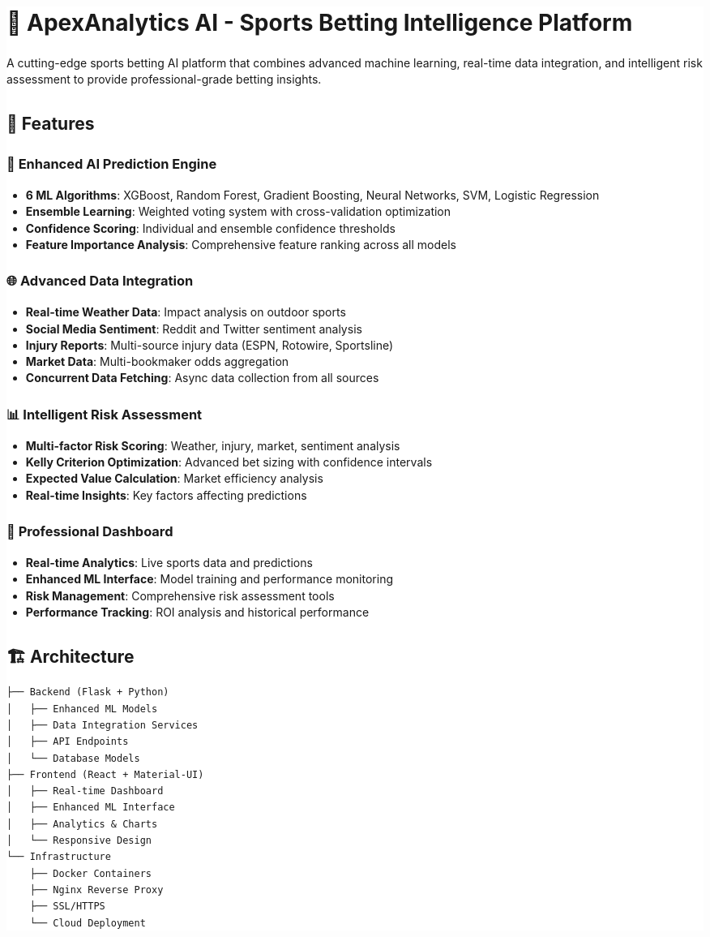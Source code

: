 # 🤖 ApexAnalytics AI - Sports Betting Intelligence Platform

A cutting-edge sports betting AI platform that combines advanced machine learning, real-time data integration, and intelligent risk assessment to provide professional-grade betting insights.

## 🌟 Features

### 🚀 **Enhanced AI Prediction Engine**
- **6 ML Algorithms**: XGBoost, Random Forest, Gradient Boosting, Neural Networks, SVM, Logistic Regression
- **Ensemble Learning**: Weighted voting system with cross-validation optimization
- **Confidence Scoring**: Individual and ensemble confidence thresholds
- **Feature Importance Analysis**: Comprehensive feature ranking across all models

### 🌐 **Advanced Data Integration**
- **Real-time Weather Data**: Impact analysis on outdoor sports
- **Social Media Sentiment**: Reddit and Twitter sentiment analysis
- **Injury Reports**: Multi-source injury data (ESPN, Rotowire, Sportsline)
- **Market Data**: Multi-bookmaker odds aggregation
- **Concurrent Data Fetching**: Async data collection from all sources

### 📊 **Intelligent Risk Assessment**
- **Multi-factor Risk Scoring**: Weather, injury, market, sentiment analysis
- **Kelly Criterion Optimization**: Advanced bet sizing with confidence intervals
- **Expected Value Calculation**: Market efficiency analysis
- **Real-time Insights**: Key factors affecting predictions

### 🎯 **Professional Dashboard**
- **Real-time Analytics**: Live sports data and predictions
- **Enhanced ML Interface**: Model training and performance monitoring
- **Risk Management**: Comprehensive risk assessment tools
- **Performance Tracking**: ROI analysis and historical performance

## 🏗️ Architecture

```
├── Backend (Flask + Python)
│   ├── Enhanced ML Models
│   ├── Data Integration Services
│   ├── API Endpoints
│   └── Database Models
├── Frontend (React + Material-UI)
│   ├── Real-time Dashboard
│   ├── Enhanced ML Interface
│   ├── Analytics & Charts
│   └── Responsive Design
└── Infrastructure
    ├── Docker Containers
    ├── Nginx Reverse Proxy
    ├── SSL/HTTPS
    └── Cloud Deployment
```
